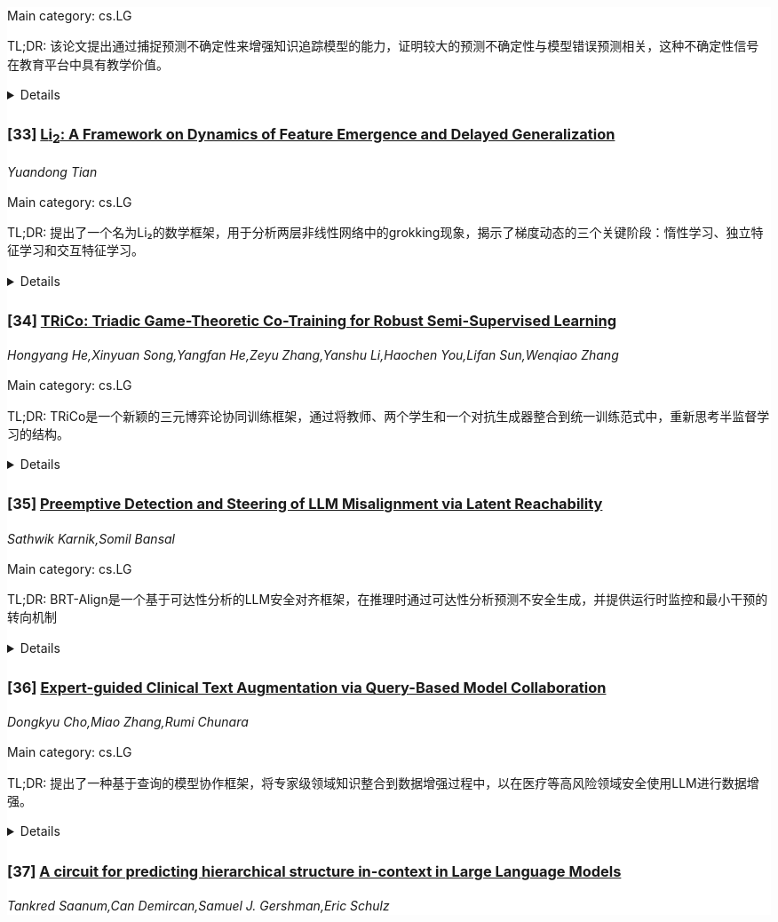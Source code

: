 Main category: cs.LG

TL;DR: 该论文提出通过捕捉预测不确定性来增强知识追踪模型的能力，证明较大的预测不确定性与模型错误预测相关，这种不确定性信号在教育平台中具有教学价值。


<details><summary>Details</summary></details>


### [33] [$\mathbf{Li_2}$: A Framework on Dynamics of Feature Emergence and Delayed Generalization](https://arxiv.org/abs/2509.21519)
*Yuandong Tian*

Main category: cs.LG

TL;DR: 提出了一个名为Li₂的数学框架，用于分析两层非线性网络中的grokking现象，揭示了梯度动态的三个关键阶段：惰性学习、独立特征学习和交互特征学习。


<details><summary>Details</summary></details>


### [34] [TRiCo: Triadic Game-Theoretic Co-Training for Robust Semi-Supervised Learning](https://arxiv.org/abs/2509.21526)
*Hongyang He,Xinyuan Song,Yangfan He,Zeyu Zhang,Yanshu Li,Haochen You,Lifan Sun,Wenqiao Zhang*

Main category: cs.LG

TL;DR: TRiCo是一个新颖的三元博弈论协同训练框架，通过将教师、两个学生和一个对抗生成器整合到统一训练范式中，重新思考半监督学习的结构。


<details><summary>Details</summary></details>


### [35] [Preemptive Detection and Steering of LLM Misalignment via Latent Reachability](https://arxiv.org/abs/2509.21528)
*Sathwik Karnik,Somil Bansal*

Main category: cs.LG

TL;DR: BRT-Align是一个基于可达性分析的LLM安全对齐框架，在推理时通过可达性分析预测不安全生成，并提供运行时监控和最小干预的转向机制


<details><summary>Details</summary></details>


### [36] [Expert-guided Clinical Text Augmentation via Query-Based Model Collaboration](https://arxiv.org/abs/2509.21530)
*Dongkyu Cho,Miao Zhang,Rumi Chunara*

Main category: cs.LG

TL;DR: 提出了一种基于查询的模型协作框架，将专家级领域知识整合到数据增强过程中，以在医疗等高风险领域安全使用LLM进行数据增强。


<details><summary>Details</summary></details>


### [37] [A circuit for predicting hierarchical structure in-context in Large Language Models](https://arxiv.org/abs/2509.21534)
*Tankred Saanum,Can Demircan,Samuel J. Gershman,Eric Schulz*
